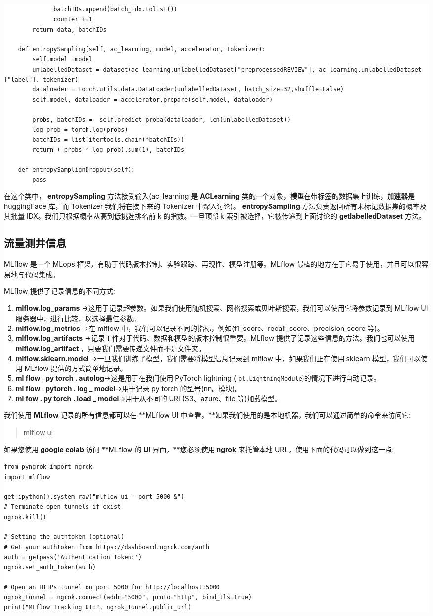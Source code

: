 ```
              batchIDs.append(batch_idx.tolist())
              counter +=1
        return data, batchIDs

    def entropySampling(self, ac_learning, model, accelerator, tokenizer):
        self.model =model
        unlabelledDataset = dataset(ac_learning.unlabelledDataset["preprocessedREVIEW"], ac_learning.unlabelledDataset["label"], tokenizer)
        dataloader = torch.utils.data.DataLoader(unlabelledDataset, batch_size=32,shuffle=False)
        self.model, dataloader = accelerator.prepare(self.model, dataloader)

        probs, batchIDs =  self.predict_proba(dataloader, len(unlabelledDataset))
        log_prob = torch.log(probs)
        batchIDs = list(itertools.chain(*batchIDs))
        return (-probs * log_prob).sum(1), batchIDs

    def entropySamplignDropout(self):
        pass
```

在这个类中， **entropySampling** 方法接受输入(ac_learning 是 **ACLearning** 类的一个对象，**模型**在带标签的数据集上训练，**加速器**是 huggingFace 库，而 Tokenizer 我们将在接下来的 Tokenizer 中深入讨论)。 **entropySampling** 方法负责返回所有未标记数据集的概率及其批量 IDX。我们只根据概率从高到低挑选排名前 k 的指数。一旦顶部 k 索引被选择，它被传递到上面讨论的 **getlabelledDataset** 方法。

## **流量测井信息**

MLflow 是一个 MLops 框架，有助于代码版本控制、实验跟踪、再现性、模型注册等。MLflow 最棒的地方在于它易于使用，并且可以很容易地与代码集成。

MLflow 提供了记录信息的不同方式:

1.  **mlflow.log_params** →这用于记录超参数。如果我们使用随机搜索、网格搜索或贝叶斯搜索，我们可以使用它将参数记录到 MLflow UI 服务器中，进行比较，以选择最佳参数。
2.  **mlflow.log_metrics** →在 mlflow 中，我们可以记录不同的指标，例如(f1_score、recall_score、precision_score 等)。
3.  **mlflow.log_artifacts** →记录工件对于代码、数据和模型的版本控制很重要。MLflow 提供了记录这些信息的方法。我们也可以使用 **mlflow.log_artifact** ，只要我们需要传递文件而不是文件夹。
4.  **mlflow.sklearn.model** →一旦我们训练了模型，我们需要将模型信息记录到 mlflow 中，如果我们正在使用 sklearn 模型，我们可以使用 MLflow 提供的方式简单地记录。
5.  **ml flow . py torch . autolog**→这是用于在我们使用 PyTorch lightning ( `pl.LightningModule`)的情况下进行自动记录。
6.  **ml flow . pytorch . log _ model**→用于记录 py torch 的型号(nn。模块)。
7.  **ml fow . py torch . load _ model**→用于从不同的 URI (S3、azure、file 等)加载模型。

我们使用 **MLflow** 记录的所有信息都可以在 **MLflow UI 中查看。**如果我们使用的是本地机器，我们可以通过简单的命令来访问它:

> mlflow ui

如果您使用 **google colab** 访问 **MLflow 的 **UI** 界面，**您必须使用 **ngrok** 来托管本地 URL。使用下面的代码可以做到这一点:

```
from pyngrok import ngrok
import mlflow

get_ipython().system_raw("mlflow ui --port 5000 &")
# Terminate open tunnels if exist
ngrok.kill()

# Setting the authtoken (optional)
# Get your authtoken from https://dashboard.ngrok.com/auth
auth = getpass('Authentication Token:')
ngrok.set_auth_token(auth)

# Open an HTTPs tunnel on port 5000 for http://localhost:5000
ngrok_tunnel = ngrok.connect(addr="5000", proto="http", bind_tls=True)
print("MLflow Tracking UI:", ngrok_tunnel.public_url)
```
